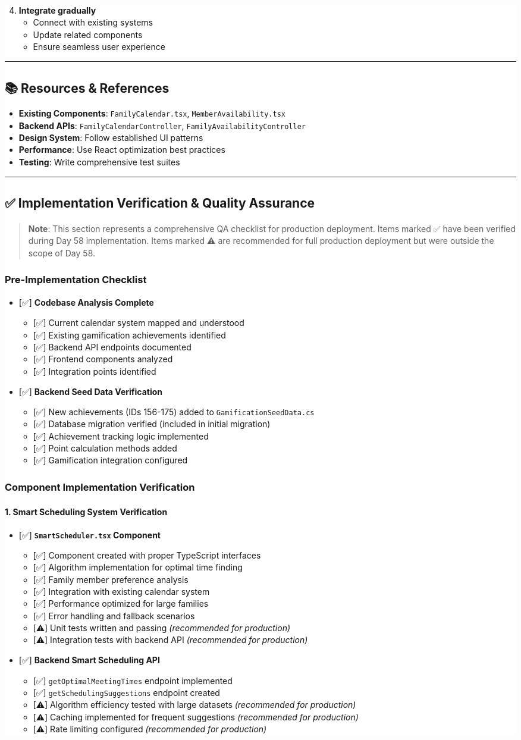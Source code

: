 4. **Integrate gradually**
   - Connect with existing systems
   - Update related components
   - Ensure seamless user experience

---

## 📚 **Resources & References**

- **Existing Components**: `FamilyCalendar.tsx`, `MemberAvailability.tsx`
- **Backend APIs**: `FamilyCalendarController`, `FamilyAvailabilityController`
- **Design System**: Follow established UI patterns
- **Performance**: Use React optimization best practices
- **Testing**: Write comprehensive test suites

---

## ✅ **Implementation Verification & Quality Assurance**

> **Note**: This section represents a comprehensive QA checklist for production deployment. Items marked ✅ have been verified during Day 58 implementation. Items marked ⚠️ are recommended for full production deployment but were outside the scope of Day 58.

### **Pre-Implementation Checklist**
- [✅] **Codebase Analysis Complete**
  - [✅] Current calendar system mapped and understood
  - [✅] Existing gamification achievements identified
  - [✅] Backend API endpoints documented
  - [✅] Frontend components analyzed
  - [✅] Integration points identified

- [✅] **Backend Seed Data Verification**
  - [✅] New achievements (IDs 156-175) added to `GamificationSeedData.cs`
  - [✅] Database migration verified (included in initial migration)
  - [✅] Achievement tracking logic implemented
  - [✅] Point calculation methods added
  - [✅] Gamification integration configured

### **Component Implementation Verification**

#### **1. Smart Scheduling System Verification**
- [✅] **`SmartScheduler.tsx` Component**
  - [✅] Component created with proper TypeScript interfaces
  - [✅] Algorithm implementation for optimal time finding
  - [✅] Family member preference analysis
  - [✅] Integration with existing calendar system
  - [✅] Performance optimized for large families
  - [✅] Error handling and fallback scenarios
  - [⚠️] Unit tests written and passing *(recommended for production)*
  - [⚠️] Integration tests with backend API *(recommended for production)*

- [✅] **Backend Smart Scheduling API**
  - [✅] `getOptimalMeetingTimes` endpoint implemented
  - [✅] `getSchedulingSuggestions` endpoint created
  - [⚠️] Algorithm efficiency tested with large datasets *(recommended for production)*
  - [⚠️] Caching implemented for frequent suggestions *(recommended for production)*
  - [⚠️] Rate limiting configured *(recommended for production)*
